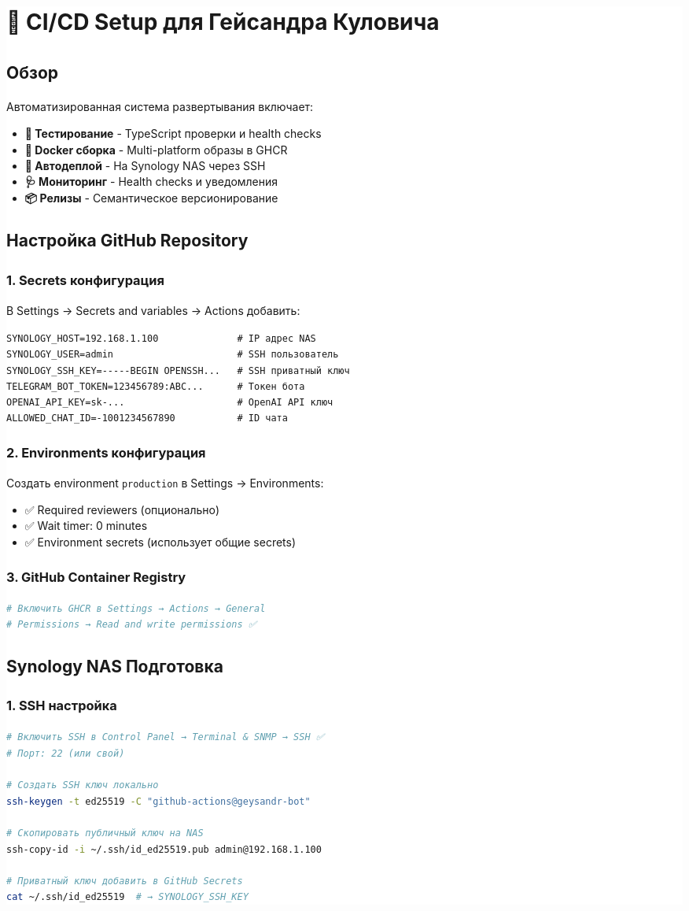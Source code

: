 # 🔄 CI/CD Setup для Гейсандра Куловича

## Обзор

Автоматизированная система развертывания включает:
- **🧪 Тестирование** - TypeScript проверки и health checks
- **🐳 Docker сборка** - Multi-platform образы в GHCR
- **🚀 Автодеплой** - На Synology NAS через SSH
- **🩺 Мониторинг** - Health checks и уведомления
- **📦 Релизы** - Семантическое версионирование

## Настройка GitHub Repository

### 1. Secrets конфигурация

В Settings → Secrets and variables → Actions добавить:

```
SYNOLOGY_HOST=192.168.1.100              # IP адрес NAS
SYNOLOGY_USER=admin                      # SSH пользователь
SYNOLOGY_SSH_KEY=-----BEGIN OPENSSH...   # SSH приватный ключ
TELEGRAM_BOT_TOKEN=123456789:ABC...      # Токен бота
OPENAI_API_KEY=sk-...                    # OpenAI API ключ
ALLOWED_CHAT_ID=-1001234567890           # ID чата
```

### 2. Environments конфигурация

Создать environment `production` в Settings → Environments:
- ✅ Required reviewers (опционально)
- ✅ Wait timer: 0 minutes
- ✅ Environment secrets (использует общие secrets)

### 3. GitHub Container Registry

```bash
# Включить GHCR в Settings → Actions → General
# Permissions → Read and write permissions ✅
```

## Synology NAS Подготовка

### 1. SSH настройка

```bash
# Включить SSH в Control Panel → Terminal & SNMP → SSH ✅
# Порт: 22 (или свой)

# Создать SSH ключ локально
ssh-keygen -t ed25519 -C "github-actions@geysandr-bot"

# Скопировать публичный ключ на NAS
ssh-copy-id -i ~/.ssh/id_ed25519.pub admin@192.168.1.100

# Приватный ключ добавить в GitHub Secrets
cat ~/.ssh/id_ed25519  # → SYNOLOGY_SSH_KEY
```
